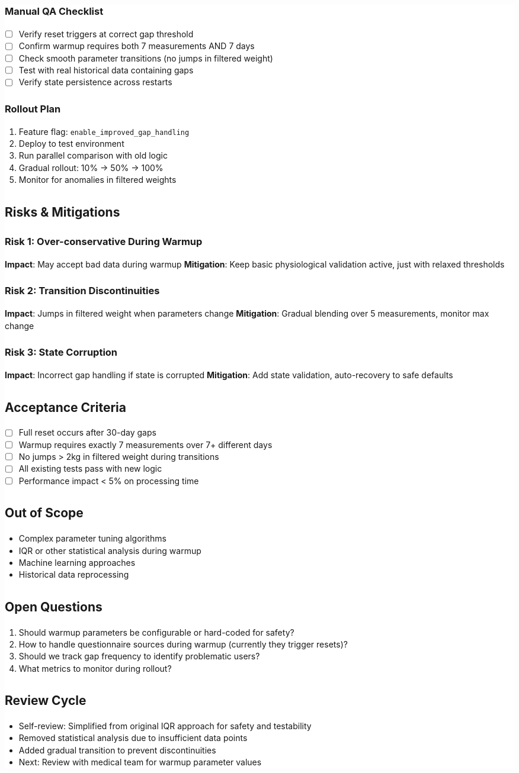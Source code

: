 ### Manual QA Checklist
- [ ] Verify reset triggers at correct gap threshold
- [ ] Confirm warmup requires both 7 measurements AND 7 days
- [ ] Check smooth parameter transitions (no jumps in filtered weight)
- [ ] Test with real historical data containing gaps
- [ ] Verify state persistence across restarts

### Rollout Plan
1. Feature flag: `enable_improved_gap_handling`
2. Deploy to test environment
3. Run parallel comparison with old logic
4. Gradual rollout: 10% → 50% → 100%
5. Monitor for anomalies in filtered weights

## Risks & Mitigations

### Risk 1: Over-conservative During Warmup
**Impact**: May accept bad data during warmup
**Mitigation**: Keep basic physiological validation active, just with relaxed thresholds

### Risk 2: Transition Discontinuities  
**Impact**: Jumps in filtered weight when parameters change
**Mitigation**: Gradual blending over 5 measurements, monitor max change

### Risk 3: State Corruption
**Impact**: Incorrect gap handling if state is corrupted
**Mitigation**: Add state validation, auto-recovery to safe defaults

## Acceptance Criteria
- [ ] Full reset occurs after 30-day gaps
- [ ] Warmup requires exactly 7 measurements over 7+ different days
- [ ] No jumps > 2kg in filtered weight during transitions
- [ ] All existing tests pass with new logic
- [ ] Performance impact < 5% on processing time

## Out of Scope
- Complex parameter tuning algorithms
- IQR or other statistical analysis during warmup
- Machine learning approaches
- Historical data reprocessing

## Open Questions
1. Should warmup parameters be configurable or hard-coded for safety?
2. How to handle questionnaire sources during warmup (currently they trigger resets)?
3. Should we track gap frequency to identify problematic users?
4. What metrics to monitor during rollout?

## Review Cycle
- Self-review: Simplified from original IQR approach for safety and testability
- Removed statistical analysis due to insufficient data points
- Added gradual transition to prevent discontinuities
- Next: Review with medical team for warmup parameter values